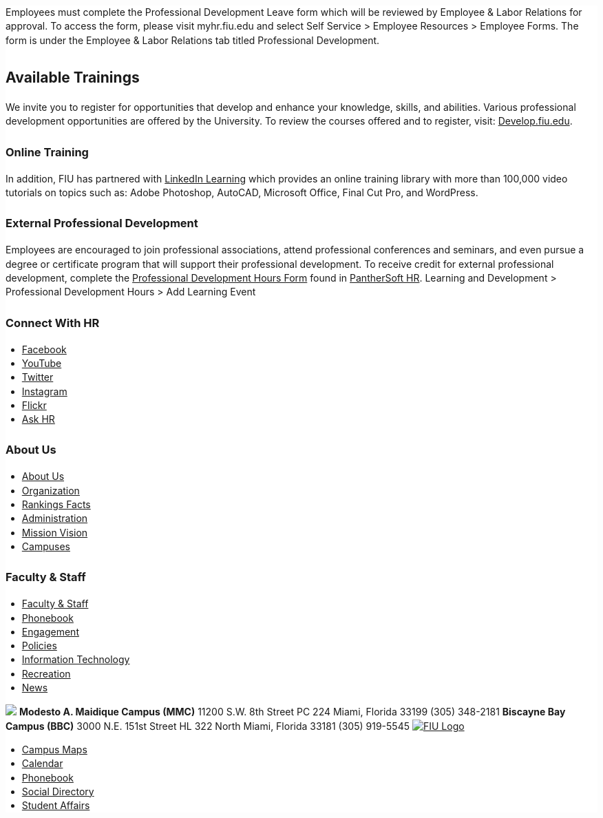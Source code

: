 
Employees must complete the Professional Development Leave form which will be reviewed by Employee & Labor Relations for approval. To access the form, please visit myhr.fiu.edu and select Self Service > Employee Resources > Employee Forms. The form is under the Employee & Labor Relations tab titled Professional Development.
## Available Trainings
We invite you to register for opportunities that develop and enhance your knowledge, skills, and abilities. Various professional development opportunities are offered by the University. To review the courses offered and to register, visit: [Develop.fiu.edu](https://develop.fiu.edu).
### Online Training
In addition, FIU has partnered with [LinkedIn Learning](https://linkedInlearning.fiu.edu) which provides an online training library with more than 100,000 video tutorials on topics such as: Adobe Photoshop, AutoCAD, Microsoft Office, Final Cut Pro, and WordPress.
### External Professional Development
Employees are encouraged to join professional associations, attend professional conferences and seminars, and even pursue a degree or certificate program that will support their professional development.
To receive credit for external professional development, complete the [Professional Development Hours Form](https://hr.fiu.edu/wp-content/uploads/2024/08/Add-Learning-Event-Instructions-1-1.pdf) found in [PantherSoft HR](https://myhr.fiu.edu/).
Learning and Development > Professional Development Hours > Add Learning Event 
### Connect With HR
  * [Facebook](https://www.facebook.com/FIUHR/)
  * [YouTube](https://www.youtube.com/user/FIUHRRelations)
  * [Twitter](https://twitter.com/FIUDHR/)
  * [Instagram](https://www.instagram.com/fiudhr/)
  * [Flickr](https://www.flickr.com/photos/123799718@N06/albums)
  * [Ask HR](https://hr.fiu.edu/ask-hr/)


### About Us
  * [About Us](https://hr.fiu.edu/about-us/)
  * [Organization](https://hr.fiu.edu/about-us/organization/)
  * [Rankings Facts](https://www.fiu.edu/about/rankings-facts/index.html)
  * [Administration](http://www.fiu.edu/about-us/administration/index.html)
  * [Mission Vision](http://www.fiu.edu/about-us/vision-mission/index.html)
  * [Campuses](https://www.fiu.edu/locations/index.html)


### Faculty & Staff
  * [Faculty & Staff](http://www.fiu.edu/faculty-staff/)
  * [Phonebook](http://phonebook.fiu.edu/)
  * [Engagement](http://engagement.fiu.edu/)
  * [Policies](https://policies.fiu.edu/)
  * [Information Technology](http://it.fiu.edu)
  * [Recreation](http://recreation.fiu.edu/)
  * [News](http://news.fiu.edu)


![](https://hr.fiu.edu/wp-content/uploads/2017/05/HR-Logo.png)
**Modesto A. Maidique Campus (MMC)** 11200 S.W. 8th Street PC 224 Miami, Florida 33199 (305) 348-2181
**Biscayne Bay Campus (BBC)** 3000 N.E. 151st Street HL 322 North Miami, Florida 33181 (305) 919-5545
[![FIU Logo](https://digicdn.fiu.edu/v1/_assets/images/fiu-white-logo.png)](https://www.fiu.edu/ "Florida International University Logo")
  * [Campus Maps](http://campusmaps.fiu.edu/)
  * [Calendar](https://calendar.fiu.edu/)
  * [Phonebook](http://phonebook.fiu.edu/)
  * [Social Directory](http://social.fiu.edu/)
  * [Student Affairs](http://studentaffairs.fiu.edu/)